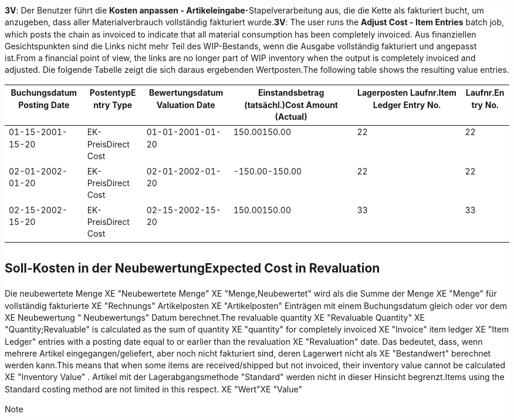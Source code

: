 <span data-ttu-id="1ba13-193">**3V**: Der Benutzer führt die **Kosten anpassen - Artikeleingabe**-Stapelverarbeitung aus, die die Kette als fakturiert bucht, um anzugeben, dass aller Materialverbrauch vollständig fakturiert wurde.</span><span class="sxs-lookup"><span data-stu-id="1ba13-193">**3V**: The user runs the **Adjust Cost - Item Entries** batch job, which posts the chain as invoiced to indicate that all material consumption has been completely invoiced.</span></span> <span data-ttu-id="1ba13-194">Aus finanziellen Gesichtspunkten sind die Links nicht mehr Teil des WIP-Bestands, wenn die Ausgabe vollständig fakturiert und angepasst ist.</span><span class="sxs-lookup"><span data-stu-id="1ba13-194">From a financial point of view, the links are no longer part of WIP inventory when the output is completely invoiced and adjusted.</span></span> <span data-ttu-id="1ba13-195">Die folgende Tabelle zeigt die sich daraus ergebenden Wertposten.</span><span class="sxs-lookup"><span data-stu-id="1ba13-195">The following table shows the resulting value entries.</span></span>  

|<span data-ttu-id="1ba13-196">Buchungsdatum</span><span class="sxs-lookup"><span data-stu-id="1ba13-196">Posting Date</span></span>|<span data-ttu-id="1ba13-197">Postentyp</span><span class="sxs-lookup"><span data-stu-id="1ba13-197">Entry Type</span></span>|<span data-ttu-id="1ba13-198">Bewertungsdatum</span><span class="sxs-lookup"><span data-stu-id="1ba13-198">Valuation Date</span></span>|<span data-ttu-id="1ba13-199">Einstandsbetrag (tatsächl.)</span><span class="sxs-lookup"><span data-stu-id="1ba13-199">Cost Amount (Actual)</span></span>|<span data-ttu-id="1ba13-200">Lagerposten Laufnr.</span><span class="sxs-lookup"><span data-stu-id="1ba13-200">Item Ledger Entry No.</span></span>|<span data-ttu-id="1ba13-201">Laufnr.</span><span class="sxs-lookup"><span data-stu-id="1ba13-201">Entry No.</span></span>|  
|------------------|----------------|--------------------|----------------------------|---------------------------|---------------|  
|<span data-ttu-id="1ba13-202">01-15-20</span><span class="sxs-lookup"><span data-stu-id="1ba13-202">01-15-20</span></span>|<span data-ttu-id="1ba13-203">EK-Preis</span><span class="sxs-lookup"><span data-stu-id="1ba13-203">Direct Cost</span></span>|<span data-ttu-id="1ba13-204">01-01-20</span><span class="sxs-lookup"><span data-stu-id="1ba13-204">01-01-20</span></span>|<span data-ttu-id="1ba13-205">150.00</span><span class="sxs-lookup"><span data-stu-id="1ba13-205">150.00</span></span>|<span data-ttu-id="1ba13-206">2</span><span class="sxs-lookup"><span data-stu-id="1ba13-206">2</span></span>|<span data-ttu-id="1ba13-207">2</span><span class="sxs-lookup"><span data-stu-id="1ba13-207">2</span></span>|  
|<span data-ttu-id="1ba13-208">02-01-20</span><span class="sxs-lookup"><span data-stu-id="1ba13-208">02-01-20</span></span>|<span data-ttu-id="1ba13-209">EK-Preis</span><span class="sxs-lookup"><span data-stu-id="1ba13-209">Direct Cost</span></span>|<span data-ttu-id="1ba13-210">02-01-20</span><span class="sxs-lookup"><span data-stu-id="1ba13-210">02-01-20</span></span>|<span data-ttu-id="1ba13-211">-150.00</span><span class="sxs-lookup"><span data-stu-id="1ba13-211">-150.00</span></span>|<span data-ttu-id="1ba13-212">2</span><span class="sxs-lookup"><span data-stu-id="1ba13-212">2</span></span>|<span data-ttu-id="1ba13-213">2</span><span class="sxs-lookup"><span data-stu-id="1ba13-213">2</span></span>|  
|<span data-ttu-id="1ba13-214">02-15-20</span><span class="sxs-lookup"><span data-stu-id="1ba13-214">02-15-20</span></span>|<span data-ttu-id="1ba13-215">EK-Preis</span><span class="sxs-lookup"><span data-stu-id="1ba13-215">Direct Cost</span></span>|<span data-ttu-id="1ba13-216">02-15-20</span><span class="sxs-lookup"><span data-stu-id="1ba13-216">02-15-20</span></span>|<span data-ttu-id="1ba13-217">150.00</span><span class="sxs-lookup"><span data-stu-id="1ba13-217">150.00</span></span>|<span data-ttu-id="1ba13-218">3</span><span class="sxs-lookup"><span data-stu-id="1ba13-218">3</span></span>|<span data-ttu-id="1ba13-219">3</span><span class="sxs-lookup"><span data-stu-id="1ba13-219">3</span></span>|  

## <a name="expected-cost-in-revaluation"></a><span data-ttu-id="1ba13-220">Soll-Kosten in der Neubewertung</span><span class="sxs-lookup"><span data-stu-id="1ba13-220">Expected Cost in Revaluation</span></span>  
<span data-ttu-id="1ba13-221">Die neubewertete Menge XE "Neubewertete Menge"  XE "Menge,Neubewertet" wird als die Summe der Menge XE "Menge" für vollständig fakturierte XE "Rechnungs" Artikelposten XE "Artikelposten" Einträgen mit einem Buchungsdatum gleich oder vor dem XE Neubewertung " Neubewertungs" Datum berechnet.</span><span class="sxs-lookup"><span data-stu-id="1ba13-221">The revaluable quantity XE "Revaluable Quantity"  XE "Quantity;Revaluable"  is calculated as the sum of quantity XE "quantity"  for completely invoiced XE "Invoice"  item ledger XE "Item Ledger"  entries with a posting date equal to or earlier than the revaluation XE "Revaluation"  date.</span></span> <span data-ttu-id="1ba13-222">Das bedeutet, dass, wenn mehrere Artikel eingegangen/geliefert, aber noch nicht fakturiert sind, deren Lagerwert nicht als XE "Bestandwert" berechnet werden kann.</span><span class="sxs-lookup"><span data-stu-id="1ba13-222">This means that when some items are received/shipped but not invoiced, their inventory value cannot be calculated XE "Inventory Value" .</span></span> <span data-ttu-id="1ba13-223">Artikel mit der Lagerabgangsmethode "Standard" werden nicht in dieser Hinsicht begrenzt.</span><span class="sxs-lookup"><span data-stu-id="1ba13-223">Items using the Standard costing method are not limited in this respect.</span></span> <span data-ttu-id="1ba13-224">XE "Wert"</span><span class="sxs-lookup"><span data-stu-id="1ba13-224">XE "Value"</span></span>  

> [!NOTE]  